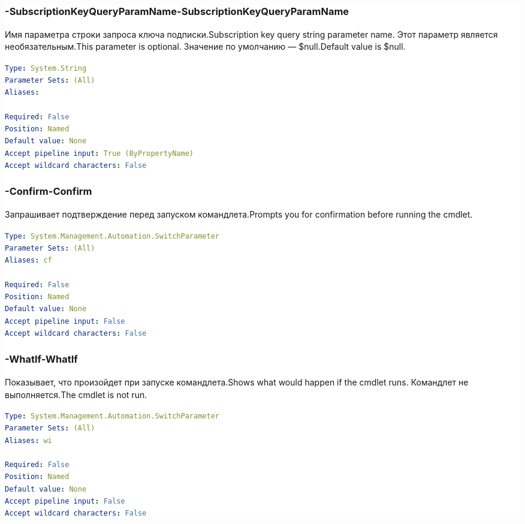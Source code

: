 ### <span data-ttu-id="9f7d6-166">-SubscriptionKeyQueryParamName</span><span class="sxs-lookup"><span data-stu-id="9f7d6-166">-SubscriptionKeyQueryParamName</span></span>
<span data-ttu-id="9f7d6-167">Имя параметра строки запроса ключа подписки.</span><span class="sxs-lookup"><span data-stu-id="9f7d6-167">Subscription key query string parameter name.</span></span>
<span data-ttu-id="9f7d6-168">Этот параметр является необязательным.</span><span class="sxs-lookup"><span data-stu-id="9f7d6-168">This parameter is optional.</span></span>
<span data-ttu-id="9f7d6-169">Значение по умолчанию — $null.</span><span class="sxs-lookup"><span data-stu-id="9f7d6-169">Default value is $null.</span></span>

```yaml
Type: System.String
Parameter Sets: (All)
Aliases:

Required: False
Position: Named
Default value: None
Accept pipeline input: True (ByPropertyName)
Accept wildcard characters: False
```

### <span data-ttu-id="9f7d6-170">-Confirm</span><span class="sxs-lookup"><span data-stu-id="9f7d6-170">-Confirm</span></span>
<span data-ttu-id="9f7d6-171">Запрашивает подтверждение перед запуском командлета.</span><span class="sxs-lookup"><span data-stu-id="9f7d6-171">Prompts you for confirmation before running the cmdlet.</span></span>

```yaml
Type: System.Management.Automation.SwitchParameter
Parameter Sets: (All)
Aliases: cf

Required: False
Position: Named
Default value: None
Accept pipeline input: False
Accept wildcard characters: False
```

### <span data-ttu-id="9f7d6-172">-WhatIf</span><span class="sxs-lookup"><span data-stu-id="9f7d6-172">-WhatIf</span></span>
<span data-ttu-id="9f7d6-173">Показывает, что произойдет при запуске командлета.</span><span class="sxs-lookup"><span data-stu-id="9f7d6-173">Shows what would happen if the cmdlet runs.</span></span>
<span data-ttu-id="9f7d6-174">Командлет не выполняется.</span><span class="sxs-lookup"><span data-stu-id="9f7d6-174">The cmdlet is not run.</span></span>

```yaml
Type: System.Management.Automation.SwitchParameter
Parameter Sets: (All)
Aliases: wi

Required: False
Position: Named
Default value: None
Accept pipeline input: False
Accept wildcard characters: False
```
